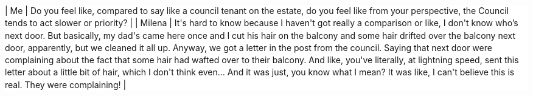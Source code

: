 | Me     | Do you feel like, compared to say like a council tenant on the estate, do you feel like from your perspective, the Council tends to act slower or priority?                                                                                                                                                                                                                                                                                                                                                                                                                                                                                                                                                                                                                                                                                                                                                                                                                                                                                                                                                                                                                                                                                                                                                                                                                                                                                                                                                                                                                                                                                                                                                                                                                                                                                                                                                                                                                                                                                                                                                                                                                                                                                                                                                                                                                                                                                                                                                                                                                                                                                                                                                                                                                    |
| Milena | It's hard to know because I haven't got really a comparison or like, I don't know who’s next door. But basically, my dad's came here once and I cut his hair on the balcony and some hair drifted over the balcony next door, apparently, but we cleaned it all up. Anyway, we got a letter in the post from the council. Saying that next door were complaining about the fact that some hair had wafted over to their balcony. And like, you've literally, at lightning speed, sent this letter about a little bit of hair, which I don't think even… And it was just, you know what I mean? It was like, I can't believe this is real. They were complaining!                                                                                                                                                                                                                                                                                                                                                                                                                                                                                                                                                                                                                                                                                                                                                                                                                                                                                                                                                                                                                                                                                                                                                                                                                                                                                                                                                                                                                                                                                                                                                                                                                                                                                                                                                                                                                                                                                                                                                                                                                                                                                                               |